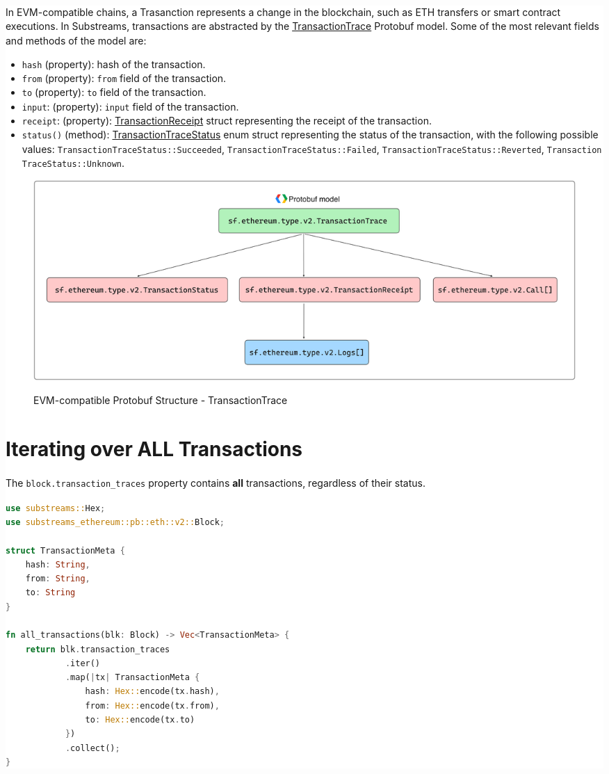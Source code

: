 
In EVM-compatible chains, a Trasanction represents a change in the blockchain, such as ETH transfers or smart contract executions. In Substreams, transactions are abstracted by the [TransactionTrace](https://github.com/streamingfast/firehose-ethereum/blob/develop/proto/sf/ethereum/type/v2/type.proto#L157) Protobuf model. Some of the most relevant fields and methods of the model are:
- `hash` (property): hash of the transaction.
- `from` (property): `from` field of the transaction.
- `to` (property): `to` field of the transaction.
- `input`: (property): `input` field of the transaction.
- `receipt`: (property): [TransactionReceipt](https://github.com/streamingfast/firehose-ethereum/blob/develop/proto/sf/ethereum/type/v2/type.proto#L296) struct representing the receipt of the transaction.
- `status()` (method): [TransactionTraceStatus](https://github.com/streamingfast/firehose-ethereum/blob/develop/proto/sf/ethereum/type/v2/type.proto#L289) enum struct representing the status of the transaction, with the following possible values: `TransactionTraceStatus::Succeeded`, `TransactionTraceStatus::Failed`, `TransactionTraceStatus::Reverted`, `TransactionTraceStatus::Unknown`.


<figure><img src="../../.gitbook/assets/cheatsheet/cheatsheet-transaction-structure.png" width="100%" /><figcaption><p>EVM-compatible Protobuf Structure - TransactionTrace</p></figcaption></figure>

# Iterating over ALL Transactions

The `block.transaction_traces` property contains **all** transactions, regardless of their status.

```rust
use substreams::Hex;
use substreams_ethereum::pb::eth::v2::Block;

struct TransactionMeta {
    hash: String,
    from: String,
    to: String
}

fn all_transactions(blk: Block) -> Vec<TransactionMeta> {
    return blk.transaction_traces
            .iter()
            .map(|tx| TransactionMeta {
                hash: Hex::encode(tx.hash),
                from: Hex::encode(tx.from),
                to: Hex::encode(tx.to)
            })
            .collect();
}
```
